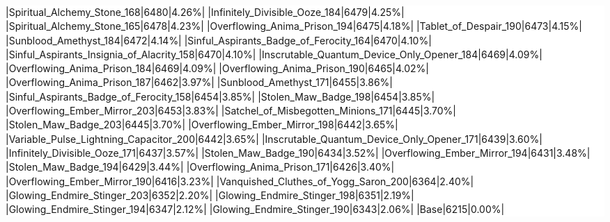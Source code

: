 |Spiritual_Alchemy_Stone_168|6480|4.26%|
|Infinitely_Divisible_Ooze_184|6479|4.25%|
|Spiritual_Alchemy_Stone_165|6478|4.23%|
|Overflowing_Anima_Prison_194|6475|4.18%|
|Tablet_of_Despair_190|6473|4.15%|
|Sunblood_Amethyst_184|6472|4.14%|
|Sinful_Aspirants_Badge_of_Ferocity_164|6470|4.10%|
|Sinful_Aspirants_Insignia_of_Alacrity_158|6470|4.10%|
|Inscrutable_Quantum_Device_Only_Opener_184|6469|4.09%|
|Overflowing_Anima_Prison_184|6469|4.09%|
|Overflowing_Anima_Prison_190|6465|4.02%|
|Overflowing_Anima_Prison_187|6462|3.97%|
|Sunblood_Amethyst_171|6455|3.86%|
|Sinful_Aspirants_Badge_of_Ferocity_158|6454|3.85%|
|Stolen_Maw_Badge_198|6454|3.85%|
|Overflowing_Ember_Mirror_203|6453|3.83%|
|Satchel_of_Misbegotten_Minions_171|6445|3.70%|
|Stolen_Maw_Badge_203|6445|3.70%|
|Overflowing_Ember_Mirror_198|6442|3.65%|
|Variable_Pulse_Lightning_Capacitor_200|6442|3.65%|
|Inscrutable_Quantum_Device_Only_Opener_171|6439|3.60%|
|Infinitely_Divisible_Ooze_171|6437|3.57%|
|Stolen_Maw_Badge_190|6434|3.52%|
|Overflowing_Ember_Mirror_194|6431|3.48%|
|Stolen_Maw_Badge_194|6429|3.44%|
|Overflowing_Anima_Prison_171|6426|3.40%|
|Overflowing_Ember_Mirror_190|6416|3.23%|
|Vanquished_Cluthes_of_Yogg_Saron_200|6364|2.40%|
|Glowing_Endmire_Stinger_203|6352|2.20%|
|Glowing_Endmire_Stinger_198|6351|2.19%|
|Glowing_Endmire_Stinger_194|6347|2.12%|
|Glowing_Endmire_Stinger_190|6343|2.06%|
|Base|6215|0.00%|
